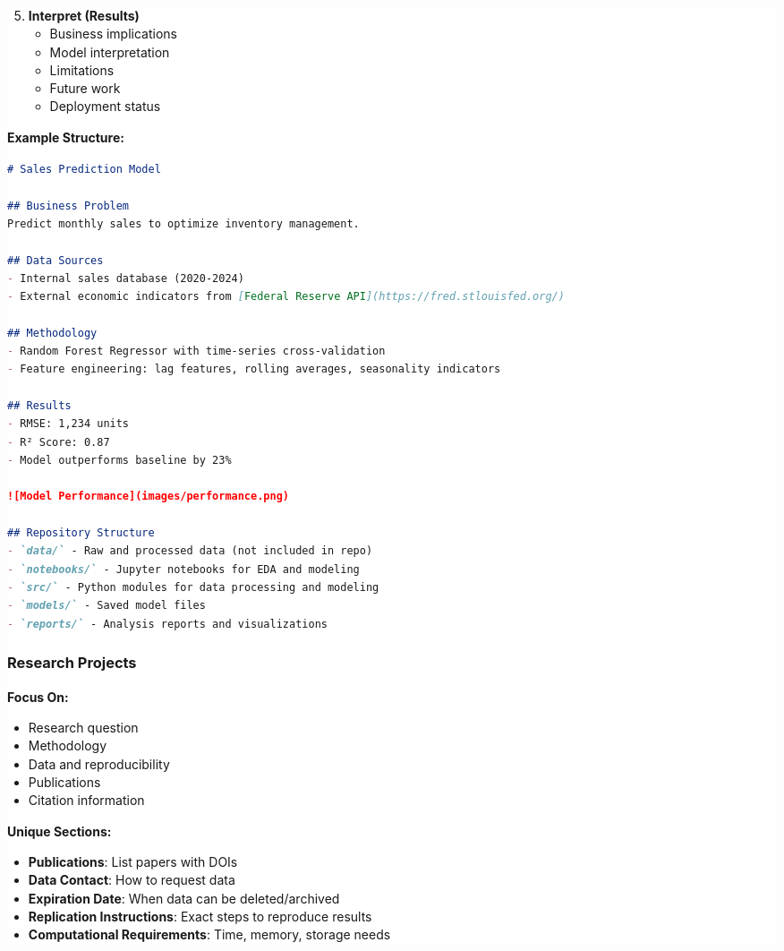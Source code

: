 5. **Interpret (Results)**
   - Business implications
   - Model interpretation
   - Limitations
   - Future work
   - Deployment status

**Example Structure:**
```markdown
# Sales Prediction Model

## Business Problem
Predict monthly sales to optimize inventory management.

## Data Sources
- Internal sales database (2020-2024)
- External economic indicators from [Federal Reserve API](https://fred.stlouisfed.org/)

## Methodology
- Random Forest Regressor with time-series cross-validation
- Feature engineering: lag features, rolling averages, seasonality indicators

## Results
- RMSE: 1,234 units
- R² Score: 0.87
- Model outperforms baseline by 23%

![Model Performance](images/performance.png)

## Repository Structure
- `data/` - Raw and processed data (not included in repo)
- `notebooks/` - Jupyter notebooks for EDA and modeling
- `src/` - Python modules for data processing and modeling
- `models/` - Saved model files
- `reports/` - Analysis reports and visualizations
```

### Research Projects

**Focus On:**
- Research question
- Methodology
- Data and reproducibility
- Publications
- Citation information

**Unique Sections:**
- **Publications**: List papers with DOIs
- **Data Contact**: How to request data
- **Expiration Date**: When data can be deleted/archived
- **Replication Instructions**: Exact steps to reproduce results
- **Computational Requirements**: Time, memory, storage needs
